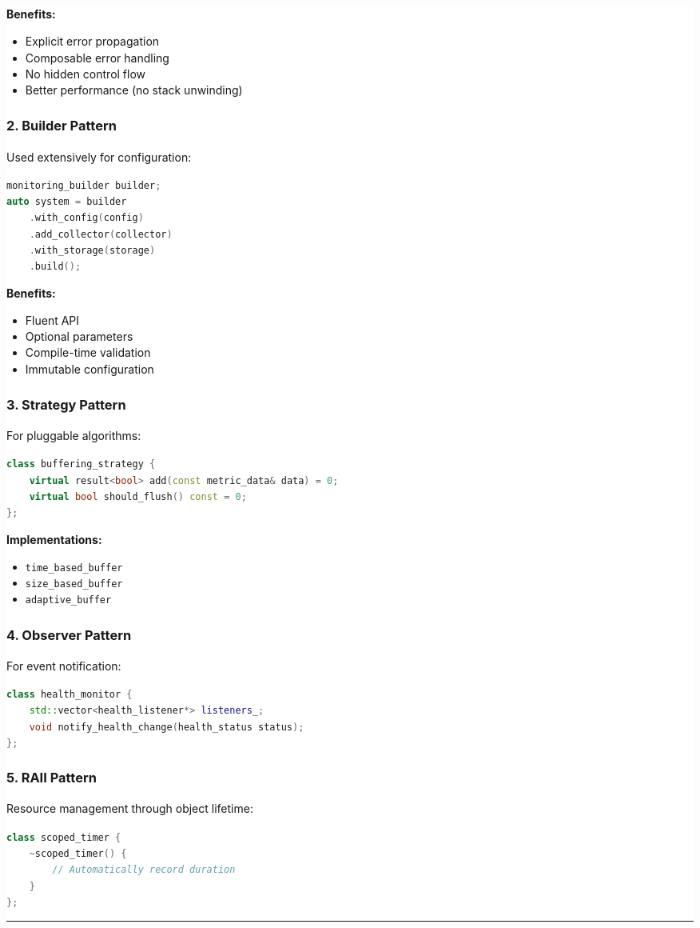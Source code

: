**Benefits:**
- Explicit error propagation
- Composable error handling
- No hidden control flow
- Better performance (no stack unwinding)

### 2. Builder Pattern
Used extensively for configuration:

```cpp
monitoring_builder builder;
auto system = builder
    .with_config(config)
    .add_collector(collector)
    .with_storage(storage)
    .build();
```

**Benefits:**
- Fluent API
- Optional parameters
- Compile-time validation
- Immutable configuration

### 3. Strategy Pattern
For pluggable algorithms:

```cpp
class buffering_strategy {
    virtual result<bool> add(const metric_data& data) = 0;
    virtual bool should_flush() const = 0;
};
```

**Implementations:**
- `time_based_buffer`
- `size_based_buffer`
- `adaptive_buffer`

### 4. Observer Pattern
For event notification:

```cpp
class health_monitor {
    std::vector<health_listener*> listeners_;
    void notify_health_change(health_status status);
};
```

### 5. RAII Pattern
Resource management through object lifetime:

```cpp
class scoped_timer {
    ~scoped_timer() {
        // Automatically record duration
    }
};
```

---